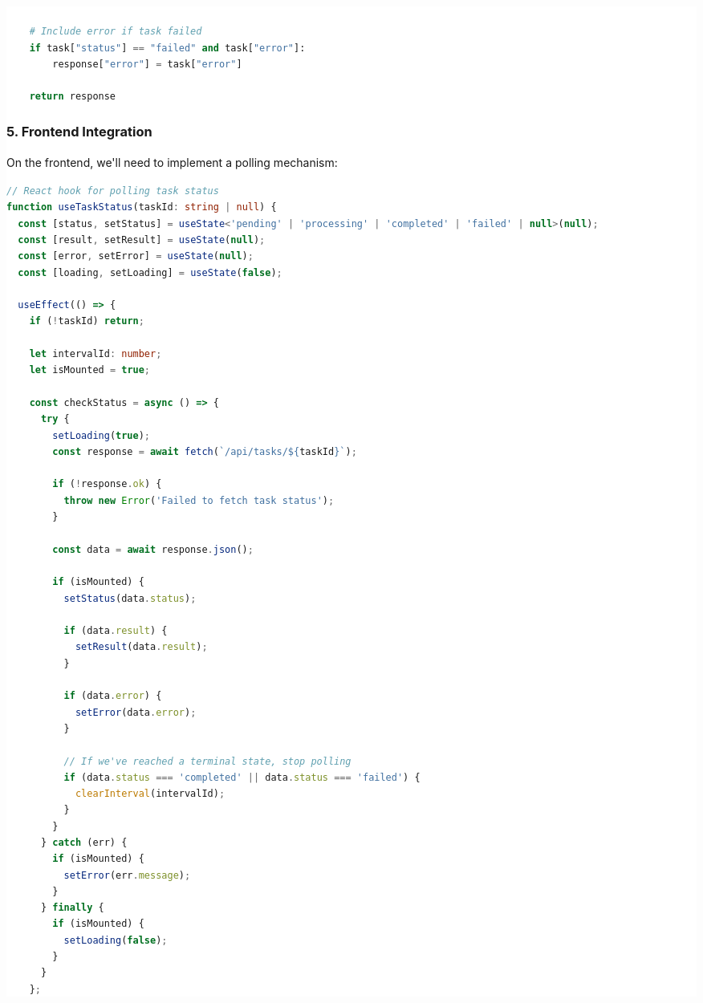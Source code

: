 ```python
    
    # Include error if task failed
    if task["status"] == "failed" and task["error"]:
        response["error"] = task["error"]
    
    return response
```

### 5. Frontend Integration

On the frontend, we'll need to implement a polling mechanism:

```typescript
// React hook for polling task status
function useTaskStatus(taskId: string | null) {
  const [status, setStatus] = useState<'pending' | 'processing' | 'completed' | 'failed' | null>(null);
  const [result, setResult] = useState(null);
  const [error, setError] = useState(null);
  const [loading, setLoading] = useState(false);

  useEffect(() => {
    if (!taskId) return;
    
    let intervalId: number;
    let isMounted = true;
    
    const checkStatus = async () => {
      try {
        setLoading(true);
        const response = await fetch(`/api/tasks/${taskId}`);
        
        if (!response.ok) {
          throw new Error('Failed to fetch task status');
        }
        
        const data = await response.json();
        
        if (isMounted) {
          setStatus(data.status);
          
          if (data.result) {
            setResult(data.result);
          }
          
          if (data.error) {
            setError(data.error);
          }
          
          // If we've reached a terminal state, stop polling
          if (data.status === 'completed' || data.status === 'failed') {
            clearInterval(intervalId);
          }
        }
      } catch (err) {
        if (isMounted) {
          setError(err.message);
        }
      } finally {
        if (isMounted) {
          setLoading(false);
        }
      }
    };
```